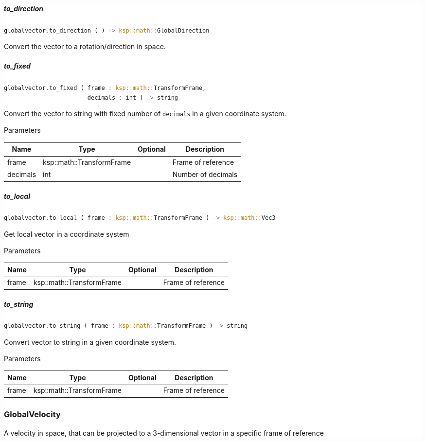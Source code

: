 
##### to_direction

```rust
globalvector.to_direction ( ) -> ksp::math::GlobalDirection
```

Convert the vector to a rotation/direction in space.

##### to_fixed

```rust
globalvector.to_fixed ( frame : ksp::math::TransformFrame,
                        decimals : int ) -> string
```

Convert the vector to string with fixed number of `decimals` in a given coordinate system.

Parameters

| Name     | Type                      | Optional | Description        |
| -------- | ------------------------- | -------- | ------------------ |
| frame    | ksp::math::TransformFrame |          | Frame of reference |
| decimals | int                       |          | Number of decimals |


##### to_local

```rust
globalvector.to_local ( frame : ksp::math::TransformFrame ) -> ksp::math::Vec3
```

Get local vector in a coordinate system

Parameters

| Name  | Type                      | Optional | Description        |
| ----- | ------------------------- | -------- | ------------------ |
| frame | ksp::math::TransformFrame |          | Frame of reference |


##### to_string

```rust
globalvector.to_string ( frame : ksp::math::TransformFrame ) -> string
```

Convert vector to string in a given coordinate system.

Parameters

| Name  | Type                      | Optional | Description        |
| ----- | ------------------------- | -------- | ------------------ |
| frame | ksp::math::TransformFrame |          | Frame of reference |


### GlobalVelocity

A velocity in space, that can be projected to a 3-dimensional vector in a specific frame of reference
